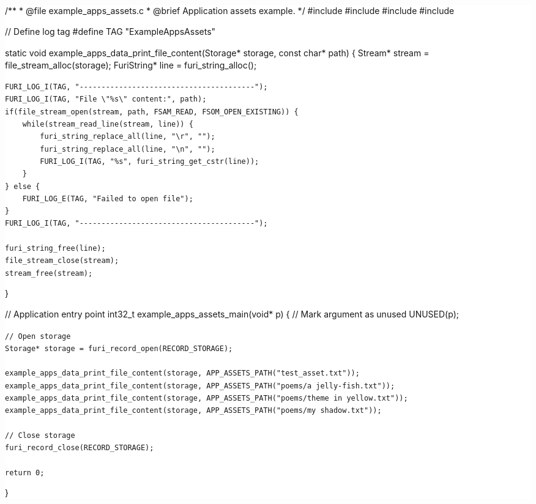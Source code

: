 </content>
</file>
<file name="applications/examples/example_apps_assets/example_apps_assets.c">
<content>
/**
 * @file example_apps_assets.c
 * @brief Application assets example.
 */
#include <furi.h>
#include <storage/storage.h>
#include <toolbox/stream/stream.h>
#include <toolbox/stream/file_stream.h>

// Define log tag
#define TAG "ExampleAppsAssets"

static void example_apps_data_print_file_content(Storage* storage, const char* path) {
    Stream* stream = file_stream_alloc(storage);
    FuriString* line = furi_string_alloc();

    FURI_LOG_I(TAG, "----------------------------------------");
    FURI_LOG_I(TAG, "File \"%s\" content:", path);
    if(file_stream_open(stream, path, FSAM_READ, FSOM_OPEN_EXISTING)) {
        while(stream_read_line(stream, line)) {
            furi_string_replace_all(line, "\r", "");
            furi_string_replace_all(line, "\n", "");
            FURI_LOG_I(TAG, "%s", furi_string_get_cstr(line));
        }
    } else {
        FURI_LOG_E(TAG, "Failed to open file");
    }
    FURI_LOG_I(TAG, "----------------------------------------");

    furi_string_free(line);
    file_stream_close(stream);
    stream_free(stream);
}

// Application entry point
int32_t example_apps_assets_main(void* p) {
    // Mark argument as unused
    UNUSED(p);

    // Open storage
    Storage* storage = furi_record_open(RECORD_STORAGE);

    example_apps_data_print_file_content(storage, APP_ASSETS_PATH("test_asset.txt"));
    example_apps_data_print_file_content(storage, APP_ASSETS_PATH("poems/a jelly-fish.txt"));
    example_apps_data_print_file_content(storage, APP_ASSETS_PATH("poems/theme in yellow.txt"));
    example_apps_data_print_file_content(storage, APP_ASSETS_PATH("poems/my shadow.txt"));

    // Close storage
    furi_record_close(RECORD_STORAGE);

    return 0;
}
